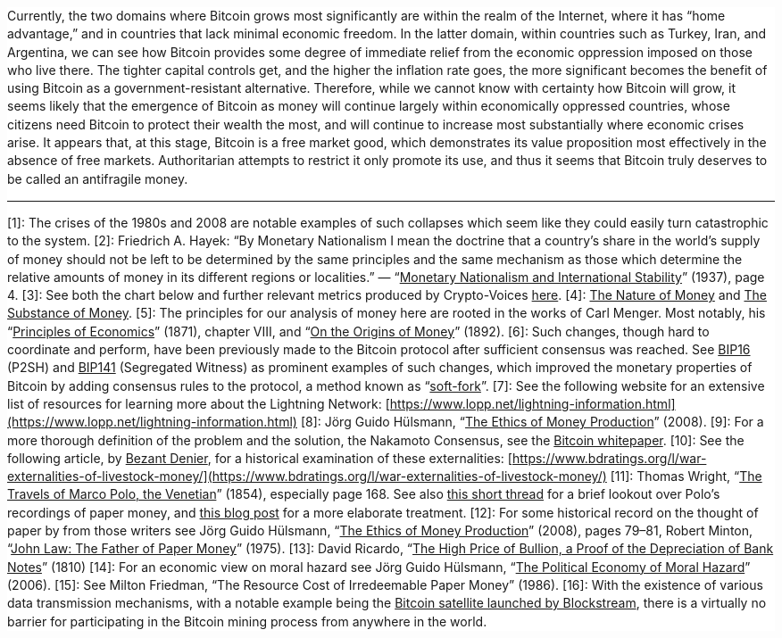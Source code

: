 Currently, the two domains where Bitcoin grows most significantly are within the realm of the Internet, where it has “home advantage,” and in countries that lack minimal economic freedom. In the latter domain, within countries such as Turkey, Iran, and Argentina, we can see how Bitcoin provides some degree of immediate relief from the economic oppression imposed on those who live there. The tighter capital controls get, and the higher the inflation rate goes, the more significant becomes the benefit of using Bitcoin as a government-resistant alternative. Therefore, while we cannot know with certainty how Bitcoin will grow, it seems likely that the emergence of Bitcoin as money will continue largely within economically oppressed countries, whose citizens need Bitcoin to protect their wealth the most, and will continue to increase most substantially where economic crises arise. It appears that, at this stage, Bitcoin is a free market good, which demonstrates its value proposition most effectively in the absence of free markets. Authoritarian attempts to restrict it only promote its use, and thus it seems that Bitcoin truly deserves to be called an antifragile money.

***

\[1\]: The crises of the 1980s and 2008 are notable examples of such collapses which seem like they could easily turn catastrophic to the system. 
\[2\]: Friedrich A. Hayek: “By Monetary Nationalism I mean the doctrine that a country’s share in the world’s supply of money should not be left to be determined by the same principles and the same mechanism as those which determine the relative amounts of money in its different regions or localities.” — “[Monetary Nationalism and International Stability](https://mises.org/library/monetary-nationalism-and-international-stability)” (1937), page 4. 
\[3\]: See both the chart below and further relevant metrics produced by Crypto-Voices [here](https://cryptovoices.com/basemoney). 
\[4\]: [The Nature of Money](https://medium.com/discourse/the-nature-of-money-528275aa4a9e) and [The Substance of Money](https://medium.com/@ben_kaufman/the-substance-of-money-f22e45cdc272). 
\[5\]: The principles for our analysis of money here are rooted in the works of Carl Menger. Most notably, his “[Principles of Economics](https://mises.org/library/principles-economics)” (1871), chapter VIII, and “[On the Origins of Money](https://mises.org/library/origins-money-0)” (1892). 
\[6\]: Such changes, though hard to coordinate and perform, have been previously made to the Bitcoin protocol after sufficient consensus was reached. See [BIP16](https://github.com/bitcoin/bips/blob/master/bip-0016.mediawiki) (P2SH) and [BIP141](https://github.com/bitcoin/bips/blob/master/bip-0141.mediawiki) (Segregated Witness) as prominent examples of such changes, which improved the monetary properties of Bitcoin by adding consensus rules to the protocol, a method known as “[soft-fork](https://en.bitcoin.it/wiki/Softfork)”. 
\[7\]: See the following website for an extensive list of resources for learning more about the Lightning Network: [https://www.lopp.net/lightning-information.html](https://www.lopp.net/lightning-information.html) 
\[8\]: Jörg Guido Hülsmann, “[The Ethics of Money Production](https://mises.org/library/ethics-money-production)” (2008). 
\[9\]: For a more thorough definition of the problem and the solution, the Nakamoto Consensus, see the [Bitcoin whitepaper](https://bitcoin.org/bitcoin.pdf). 
\[10\]: See the following article, by [Bezant Denier](https://medium.com/u/fa395894e7a4?source=post_page-----778cd51ff272----------------------), for a historical examination of these externalities: [https://www.bdratings.org/l/war-externalities-of-livestock-money/](https://www.bdratings.org/l/war-externalities-of-livestock-money/) 
\[11\]: Thomas Wright, “[The Travels of Marco Polo, the Venetian](http://public-library.uk/ebooks/60/81.pdf)” (1854), especially page 168. See also [this short thread](https://twitter.com/festina_lente_2/status/1008597894214049792?s=20) for a brief lookout over Polo’s recordings of paper money, and [this blog post](https://www.bdratings.org/l/tales-of-soft-money-kublai-s-alchemy/) for a more elaborate treatment. 
\[12\]: For some historical record on the thought of paper by from those writers see Jörg Guido Hülsmann, “[The Ethics of Money Production](https://mises.org/library/ethics-money-production)” (2008), pages 79–81, Robert Minton, “[John Law: The Father of Paper Money](https://archive.org/details/johnlawfatherofp00robe)” (1975). 
\[13\]: David Ricardo, “[The High Price of Bullion, a Proof of the Depreciation of Bank Notes](https://is.muni.cz/el/1456/jaro2009/PEMOEK/um/ricardo1810.pdf)” (1810) 
\[14\]: For an economic view on moral hazard see Jörg Guido Hülsmann, “[The Political Economy of Moral Hazard](http://www.guidohulsmann.com/pdf/PE_Moral_Hazard.pdf)” (2006). 
\[15\]: See Milton Friedman, “The Resource Cost of Irredeemable Paper Money” (1986). 
\[16\]: With the existence of various data transmission mechanisms, with a notable example being the [Bitcoin satellite launched by Blockstream](https://blockstream.com/satellite/), there is a virtually no barrier for participating in the Bitcoin mining process from anywhere in the world. 